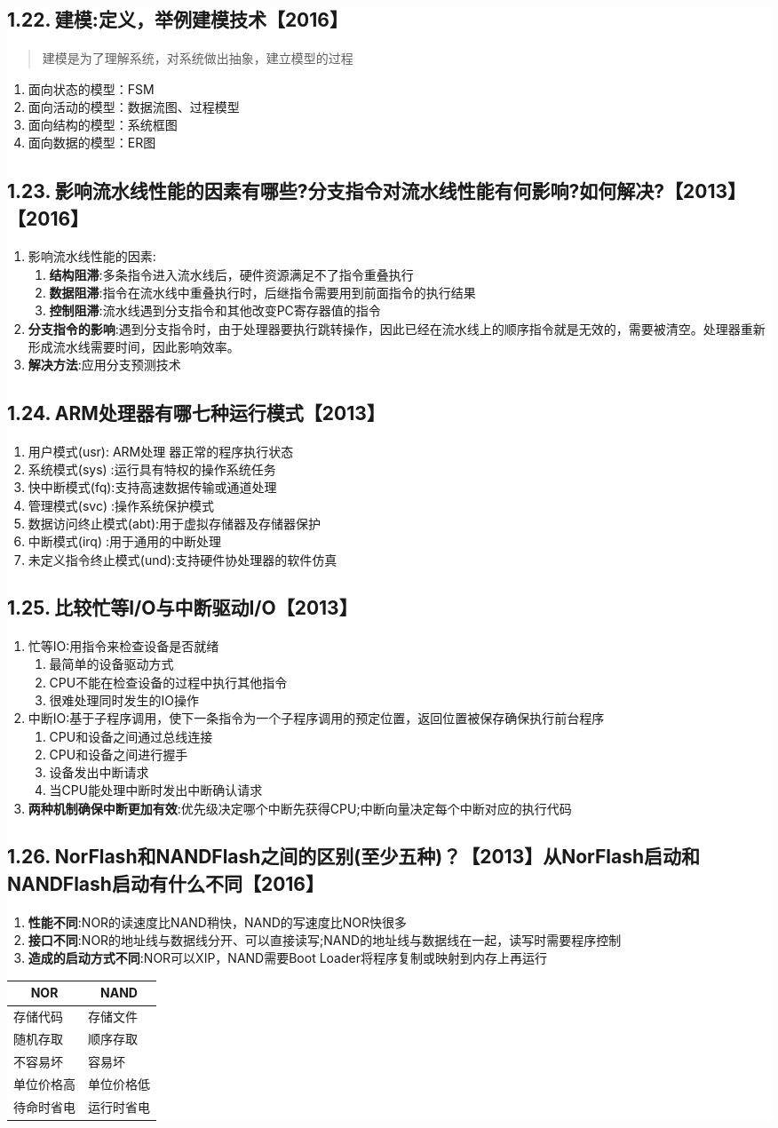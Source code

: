 ## 1.22. 建模:定义，举例建模技术【2016】
> 建模是为了理解系统，对系统做出抽象，建立模型的过程

1. 面向状态的模型：FSM
2. 面向活动的模型：数据流图、过程模型
3. 面向结构的模型：系统框图
4. 面向数据的模型：ER图

## 1.23. 影响流水线性能的因素有哪些?分支指令对流水线性能有何影响?如何解决?【2013】【2016】
1. 影响流水线性能的因素:
   1. **结构阻滞**:多条指令进入流水线后，硬件资源满足不了指令重叠执行
   2. **数据阻滞**:指令在流水线中重叠执行时，后继指令需要用到前面指令的执行结果
   3. **控制阻滞**:流水线遇到分支指令和其他改变PC寄存器值的指令
2. **分支指令的影响**:遇到分支指令时，由于处理器要执行跳转操作，因此已经在流水线上的顺序指令就是无效的，需要被清空。处理器重新形成流水线需要时间，因此影响效率。
3. **解决方法**:应用分支预测技术

## 1.24. ARM处理器有哪七种运行模式【2013】
1. 用户模式(usr): ARM处理 器正常的程序执行状态
2. 系统模式(sys) :运行具有特权的操作系统任务
3. 快中断模式(fq):支持高速数据传输或通道处理
4. 管理模式(svc) :操作系统保护模式
5. 数据访问终止模式(abt):用于虚拟存储器及存储器保护
6. 中断模式(irq) :用于通用的中断处理
7. 未定义指令终止模式(und):支持硬件协处理器的软件仿真

## 1.25. 比较忙等I/O与中断驱动I/O【2013】
1. 忙等IO:用指令来检查设备是否就绪
   1. 最简单的设备驱动方式
   2. CPU不能在检查设备的过程中执行其他指令
   3. 很难处理同时发生的IO操作
2. 中断IO:基于子程序调用，使下一条指令为一个子程序调用的预定位置，返回位置被保存确保执行前台程序
   1. CPU和设备之间通过总线连接
   2. CPU和设备之间进行握手
   3. 设备发出中断请求
   4. 当CPU能处理中断时发出中断确认请求
3. **两种机制确保中断更加有效**:优先级决定哪个中断先获得CPU;中断向量决定每个中断对应的执行代码

## 1.26. NorFlash和NANDFlash之间的区别(至少五种)？【2013】从NorFlash启动和NANDFlash启动有什么不同【2016】
1. **性能不同**:NOR的读速度比NAND稍快，NAND的写速度比NOR快很多
2. **接口不同**:NOR的地址线与数据线分开、可以直接读写;NAND的地址线与数据线在一起，读写时需要程序控制
3. **造成的启动方式不同**:NOR可以XIP，NAND需要Boot Loader将程序复制或映射到内存上再运行

| NOR        | NAND       |
| ---------- | ---------- |
| 存储代码   | 存储文件   |
| 随机存取   | 顺序存取   |
| 不容易坏   | 容易坏     |
| 单位价格高 | 单位价格低 |
| 待命时省电 | 运行时省电 |

